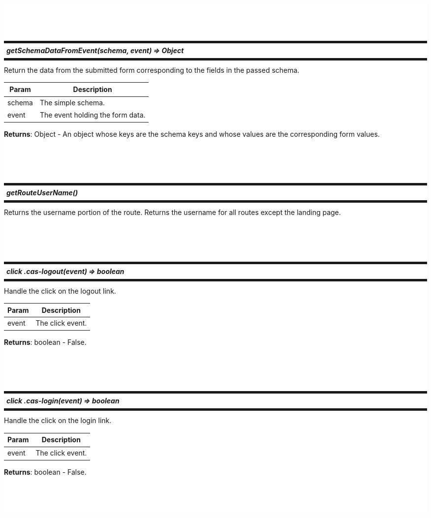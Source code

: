 
<br/><br/><br/>

<a id="getSchemaDataFromEvent"></a>

<h5 style="margin: 10px 0px; border-width: 5px 0px; padding: 5px; border-style: solid;">
  getSchemaDataFromEvent(schema, event) ⇒ Object</h5>
Return the data from the submitted form corresponding to the fields in the passed schema.


| Param | Description |
| --- | --- |
| schema | The simple schema. |
| event | The event holding the form data. |

**Returns**: Object - An object whose keys are the schema keys and whose values are the corresponding form values.  

<br/><br/><br/>

<a id="getRouteUserName"></a>

<h5 style="margin: 10px 0px; border-width: 5px 0px; padding: 5px; border-style: solid;">
  getRouteUserName()</h5>
Returns the username portion of the route.
Returns the username for all routes except the landing page.


<br/><br/><br/>

<a id="click .cas-logout"></a>

<h5 style="margin: 10px 0px; border-width: 5px 0px; padding: 5px; border-style: solid;">
  click .cas-logout(event) ⇒ boolean</h5>
Handle the click on the logout link.


| Param | Description |
| --- | --- |
| event | The click event. |

**Returns**: boolean - False.  

<br/><br/><br/>

<a id="click .cas-login"></a>

<h5 style="margin: 10px 0px; border-width: 5px 0px; padding: 5px; border-style: solid;">
  click .cas-login(event) ⇒ boolean</h5>
Handle the click on the login link.


| Param | Description |
| --- | --- |
| event | The click event. |

**Returns**: boolean - False.  

<br/><br/><br/>
